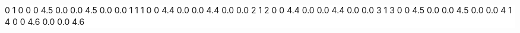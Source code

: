   </thead>
  <tbody>
    <tr>
      <th>0</th>
      <td>1</td>
      <td>0</td>
      <td>0</td>
      <td>0</td>
      <td>4.5</td>
      <td>0.0</td>
      <td>0.0</td>
      <td>4.5</td>
      <td>0.0</td>
      <td>0.0</td>
    </tr>
    <tr>
      <th>1</th>
      <td>1</td>
      <td>1</td>
      <td>0</td>
      <td>0</td>
      <td>4.4</td>
      <td>0.0</td>
      <td>0.0</td>
      <td>4.4</td>
      <td>0.0</td>
      <td>0.0</td>
    </tr>
    <tr>
      <th>2</th>
      <td>1</td>
      <td>2</td>
      <td>0</td>
      <td>0</td>
      <td>4.4</td>
      <td>0.0</td>
      <td>0.0</td>
      <td>4.4</td>
      <td>0.0</td>
      <td>0.0</td>
    </tr>
    <tr>
      <th>3</th>
      <td>1</td>
      <td>3</td>
      <td>0</td>
      <td>0</td>
      <td>4.5</td>
      <td>0.0</td>
      <td>0.0</td>
      <td>4.5</td>
      <td>0.0</td>
      <td>0.0</td>
    </tr>
    <tr>
      <th>4</th>
      <td>1</td>
      <td>4</td>
      <td>0</td>
      <td>0</td>
      <td>4.6</td>
      <td>0.0</td>
      <td>0.0</td>
      <td>4.6</td>